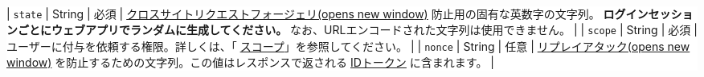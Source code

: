 | `state`                  | String  | 必須 | [クロスサイトリクエストフォージェリ(opens new window)](https://wikipedia.org/wiki/Cross-site_request_forgery) 防止用の固有な英数字の文字列。 **ログインセッションごとにウェブアプリでランダムに生成してください。** なお、URLエンコードされた文字列は使用できません。                                                                                                                                                                                                                                                                                                                                                                                                                                                                                                                                                                                                                                                                                                                                                                                                                                                                                                                                                                                                                                                                                                                                                                                                                                                                                                                                                                                                                                                                                                                                                                    |
| `scope`                  | String  | 必須 | ユーザーに付与を依頼する権限。詳しくは、「 [スコープ](https://developers.line.biz/ja/docs/line-login/integrate-line-login/#scopes)」を参照してください。                                                                                                                                                                                                                                                                                                                                                                                                                                                                                                                                                                                                                                                                                                                                                                                                                                                                                                                                                                                                                                                                                                                                                                                                                                                                                                                                                                                                                                                                                                                                                                                                                                                                                 |
| `nonce`                  | String  | 任意 | [リプレイアタック(opens new window)](https://en.wikipedia.org/wiki/Replay_attack) を防止するための文字列。この値はレスポンスで返される [IDトークン](https://developers.line.biz/ja/docs/line-login/verify-id-token/#id-tokens) に含まれます。                                                                                                                                                                                                                                                                                                                                                                                                                                                                                                                                                                                                                                                                                                                                                                                                                                                                                                                                                                                                                                                                                                                                                                                                                                                                                                                                                                                                                                                                                                                                                                                            |